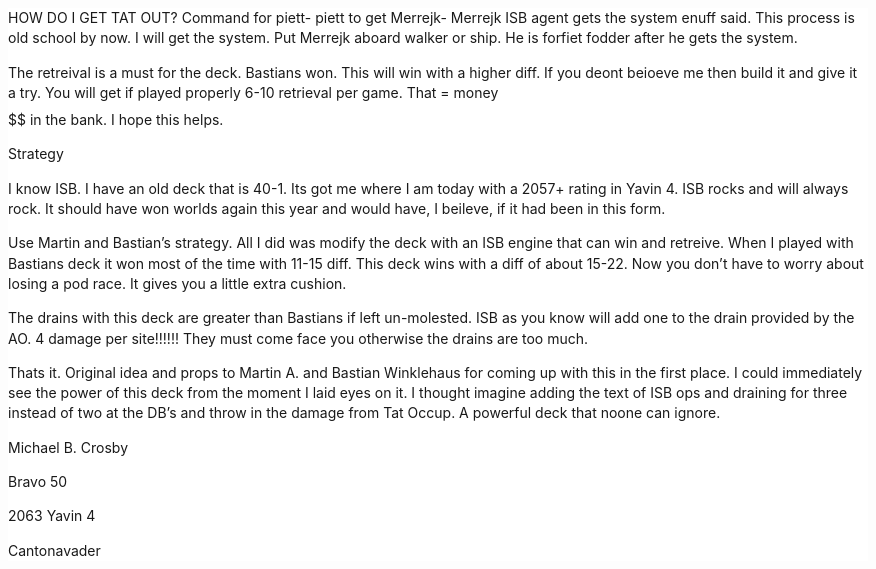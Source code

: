 
HOW DO I GET TAT OUT? Command for piett- piett to get Merrejk- Merrejk ISB agent gets the system enuff said. This process is old school by now. I will get the system. Put Merrejk aboard walker or ship. He is forfiet fodder after he gets the system. 


The retreival is a must for the deck. Bastians won. This will win with a higher diff. If you deont beioeve me then build it and give it a try. You will get if played properly 6-10 retrieval per game. That = money$$$$$$ in the bank. I hope this helps.

 Strategy


 I know ISB. I have an old deck that is 40-1. Its got me where I am today with a 2057+ rating in Yavin 4. ISB rocks and will always rock. It should have won worlds again this year and would have, I beileve, if it had been in this form.


Use Martin and Bastian’s strategy. All I did was modify the deck with an ISB engine that can win and retreive. When I played with Bastians deck it won most of the time with 11-15 diff. This deck wins with a diff of about 15-22. Now you don’t have to worry about losing a pod race. It gives you a little extra cushion.


The drains with this deck are greater than Bastians if left un-molested. ISB as you know will add one to the drain provided by the AO. 4 damage per site!!!!!! They must come face you otherwise the drains are too much. 


Thats it. Original idea and props to Martin A. and Bastian Winklehaus for coming up with this in the first place. I could immediately see the power of this deck from the moment I laid eyes on it. I thought imagine adding the text of ISB ops and draining for three instead of two at the DB’s and throw in the damage from Tat Occup. A powerful deck that noone can ignore.


Michael B. Crosby

Bravo 50

2063 Yavin 4

Cantonavader




